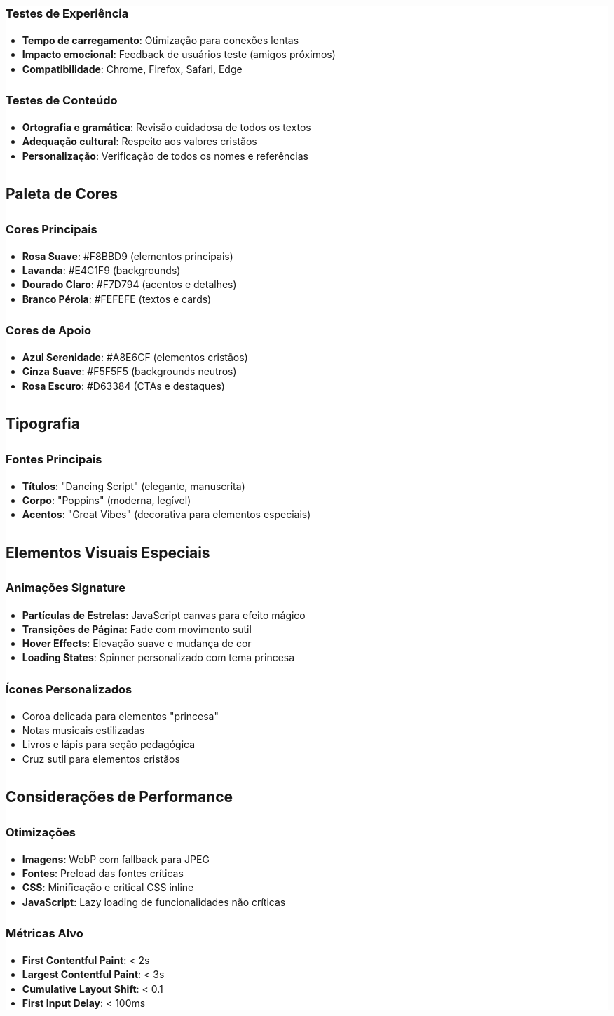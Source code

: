 ### Testes de Experiência
- **Tempo de carregamento**: Otimização para conexões lentas
- **Impacto emocional**: Feedback de usuários teste (amigos próximos)
- **Compatibilidade**: Chrome, Firefox, Safari, Edge

### Testes de Conteúdo
- **Ortografia e gramática**: Revisão cuidadosa de todos os textos
- **Adequação cultural**: Respeito aos valores cristãos
- **Personalização**: Verificação de todos os nomes e referências

## Paleta de Cores

### Cores Principais
- **Rosa Suave**: #F8BBD9 (elementos principais)
- **Lavanda**: #E4C1F9 (backgrounds)
- **Dourado Claro**: #F7D794 (acentos e detalhes)
- **Branco Pérola**: #FEFEFE (textos e cards)

### Cores de Apoio
- **Azul Serenidade**: #A8E6CF (elementos cristãos)
- **Cinza Suave**: #F5F5F5 (backgrounds neutros)
- **Rosa Escuro**: #D63384 (CTAs e destaques)

## Tipografia

### Fontes Principais
- **Títulos**: "Dancing Script" (elegante, manuscrita)
- **Corpo**: "Poppins" (moderna, legível)
- **Acentos**: "Great Vibes" (decorativa para elementos especiais)

## Elementos Visuais Especiais

### Animações Signature
- **Partículas de Estrelas**: JavaScript canvas para efeito mágico
- **Transições de Página**: Fade com movimento sutil
- **Hover Effects**: Elevação suave e mudança de cor
- **Loading States**: Spinner personalizado com tema princesa

### Ícones Personalizados
- Coroa delicada para elementos "princesa"
- Notas musicais estilizadas
- Livros e lápis para seção pedagógica
- Cruz sutil para elementos cristãos

## Considerações de Performance

### Otimizações
- **Imagens**: WebP com fallback para JPEG
- **Fontes**: Preload das fontes críticas
- **CSS**: Minificação e critical CSS inline
- **JavaScript**: Lazy loading de funcionalidades não críticas

### Métricas Alvo
- **First Contentful Paint**: < 2s
- **Largest Contentful Paint**: < 3s
- **Cumulative Layout Shift**: < 0.1
- **First Input Delay**: < 100ms